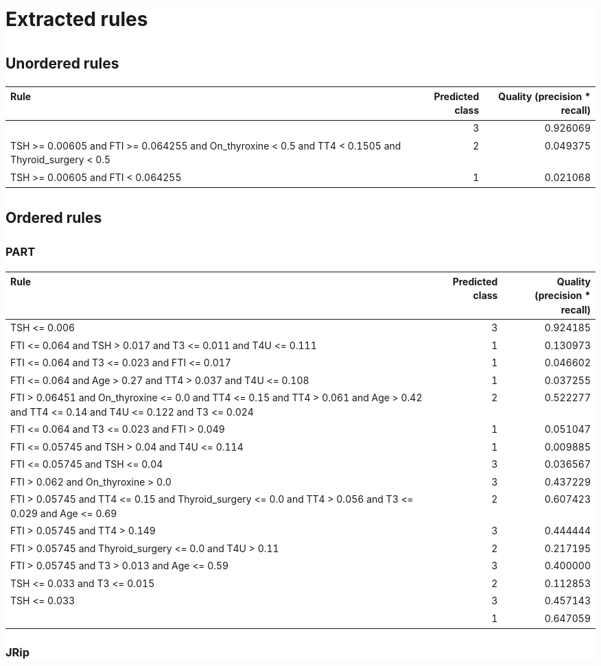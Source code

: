 # Extracted rules

## Unordered rules

| Rule | Predicted class | Quality (precision * recall) |
|:----|----:|----:|
|  | 3 | 0.926069 |
| TSH >= 0.00605 and FTI >= 0.064255 and On_thyroxine < 0.5 and TT4 < 0.1505 and Thyroid_surgery < 0.5 | 2 | 0.049375 |
| TSH >= 0.00605 and FTI < 0.064255 | 1 | 0.021068 |

## Ordered rules

### PART

| Rule | Predicted class | Quality (precision * recall) |
|:----|----:|----:|
| TSH <= 0.006 | 3 | 0.924185 |
| FTI <= 0.064 and TSH > 0.017 and T3 <= 0.011 and T4U <= 0.111 | 1 | 0.130973 |
| FTI <= 0.064 and T3 <= 0.023 and FTI <= 0.017 | 1 | 0.046602 |
| FTI <= 0.064 and Age > 0.27 and TT4 > 0.037 and T4U <= 0.108 | 1 | 0.037255 |
| FTI > 0.06451 and On_thyroxine <= 0.0 and TT4 <= 0.15 and TT4 > 0.061 and Age > 0.42 and TT4 <= 0.14 and T4U <= 0.122 and T3 <= 0.024 | 2 | 0.522277 |
| FTI <= 0.064 and T3 <= 0.023 and FTI > 0.049 | 1 | 0.051047 |
| FTI <= 0.05745 and TSH > 0.04 and T4U <= 0.114 | 1 | 0.009885 |
| FTI <= 0.05745 and TSH <= 0.04 | 3 | 0.036567 |
| FTI > 0.062 and On_thyroxine > 0.0 | 3 | 0.437229 |
| FTI > 0.05745 and TT4 <= 0.15 and Thyroid_surgery <= 0.0 and TT4 > 0.056 and T3 <= 0.029 and Age <= 0.69 | 2 | 0.607423 |
| FTI > 0.05745 and TT4 > 0.149 | 3 | 0.444444 |
| FTI > 0.05745 and Thyroid_surgery <= 0.0 and T4U > 0.11 | 2 | 0.217195 |
| FTI > 0.05745 and T3 > 0.013 and Age <= 0.59 | 3 | 0.400000 |
| TSH <= 0.033 and T3 <= 0.015 | 2 | 0.112853 |
| TSH <= 0.033 | 3 | 0.457143 |
|  | 1 | 0.647059 |


### JRip
